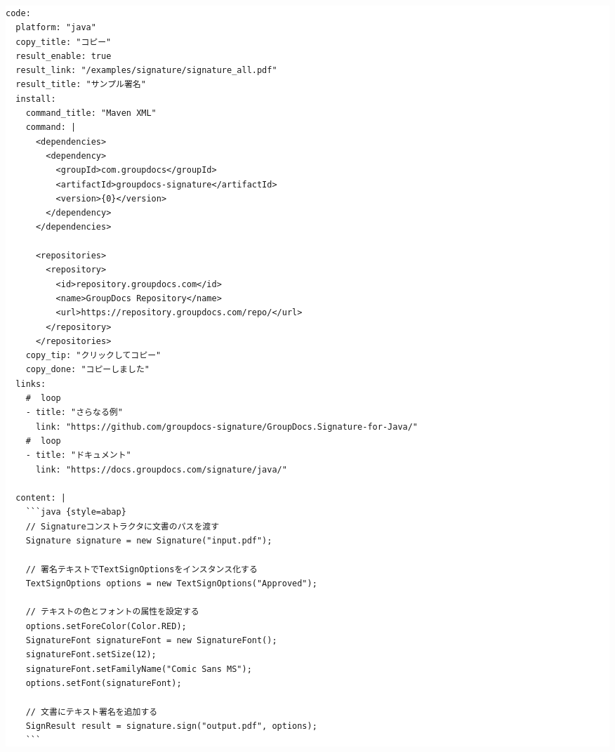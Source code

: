     code:
      platform: "java"
      copy_title: "コピー"
      result_enable: true
      result_link: "/examples/signature/signature_all.pdf"
      result_title: "サンプル署名"
      install:
        command_title: "Maven XML"
        command: |
          <dependencies>
            <dependency>
              <groupId>com.groupdocs</groupId>
              <artifactId>groupdocs-signature</artifactId>
              <version>{0}</version>
            </dependency>
          </dependencies>

          <repositories>
            <repository>
              <id>repository.groupdocs.com</id>
              <name>GroupDocs Repository</name>
              <url>https://repository.groupdocs.com/repo/</url>
            </repository>
          </repositories>
        copy_tip: "クリックしてコピー"
        copy_done: "コピーしました"
      links:
        #  loop
        - title: "さらなる例"
          link: "https://github.com/groupdocs-signature/GroupDocs.Signature-for-Java/"
        #  loop
        - title: "ドキュメント"
          link: "https://docs.groupdocs.com/signature/java/"
          
      content: |
        ```java {style=abap}
        // Signatureコンストラクタに文書のパスを渡す
        Signature signature = new Signature("input.pdf");

        // 署名テキストでTextSignOptionsをインスタンス化する
        TextSignOptions options = new TextSignOptions("Approved");
        
        // テキストの色とフォントの属性を設定する
        options.setForeColor(Color.RED);
        SignatureFont signatureFont = new SignatureFont();
        signatureFont.setSize(12);
        signatureFont.setFamilyName("Comic Sans MS");
        options.setFont(signatureFont);

        // 文書にテキスト署名を追加する
        SignResult result = signature.sign("output.pdf", options);
        ```            
